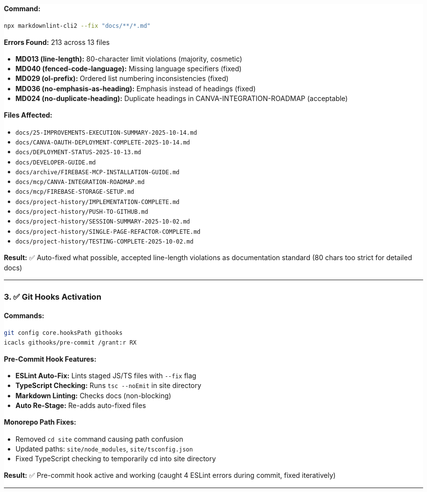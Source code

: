 **Command:**

```bash
npx markdownlint-cli2 --fix "docs/**/*.md"
```

**Errors Found:** 213 across 13 files

- **MD013 (line-length):** 80-character limit violations (majority, cosmetic)
- **MD040 (fenced-code-language):** Missing language specifiers (fixed)
- **MD029 (ol-prefix):** Ordered list numbering inconsistencies (fixed)
- **MD036 (no-emphasis-as-heading):** Emphasis instead of headings (fixed)
- **MD024 (no-duplicate-heading):** Duplicate headings in CANVA-INTEGRATION-ROADMAP (acceptable)

**Files Affected:**

- `docs/25-IMPROVEMENTS-EXECUTION-SUMMARY-2025-10-14.md`
- `docs/CANVA-OAUTH-DEPLOYMENT-COMPLETE-2025-10-14.md`
- `docs/DEPLOYMENT-STATUS-2025-10-13.md`
- `docs/DEVELOPER-GUIDE.md`
- `docs/archive/FIREBASE-MCP-INSTALLATION-GUIDE.md`
- `docs/mcp/CANVA-INTEGRATION-ROADMAP.md`
- `docs/mcp/FIREBASE-STORAGE-SETUP.md`
- `docs/project-history/IMPLEMENTATION-COMPLETE.md`
- `docs/project-history/PUSH-TO-GITHUB.md`
- `docs/project-history/SESSION-SUMMARY-2025-10-02.md`
- `docs/project-history/SINGLE-PAGE-REFACTOR-COMPLETE.md`
- `docs/project-history/TESTING-COMPLETE-2025-10-02.md`

**Result:** ✅ Auto-fixed what possible, accepted line-length violations as documentation standard (80 chars too strict for detailed docs)

---

### 3. ✅ Git Hooks Activation

**Commands:**

```bash
git config core.hooksPath githooks
icacls githooks/pre-commit /grant:r RX
```

**Pre-Commit Hook Features:**

- **ESLint Auto-Fix:** Lints staged JS/TS files with `--fix` flag
- **TypeScript Checking:** Runs `tsc --noEmit` in site directory
- **Markdown Linting:** Checks docs (non-blocking)
- **Auto Re-Stage:** Re-adds auto-fixed files

**Monorepo Path Fixes:**

- Removed `cd site` command causing path confusion
- Updated paths: `site/node_modules`, `site/tsconfig.json`
- Fixed TypeScript checking to temporarily cd into site directory

**Result:** ✅ Pre-commit hook active and working (caught 4 ESLint errors during commit, fixed iteratively)

---